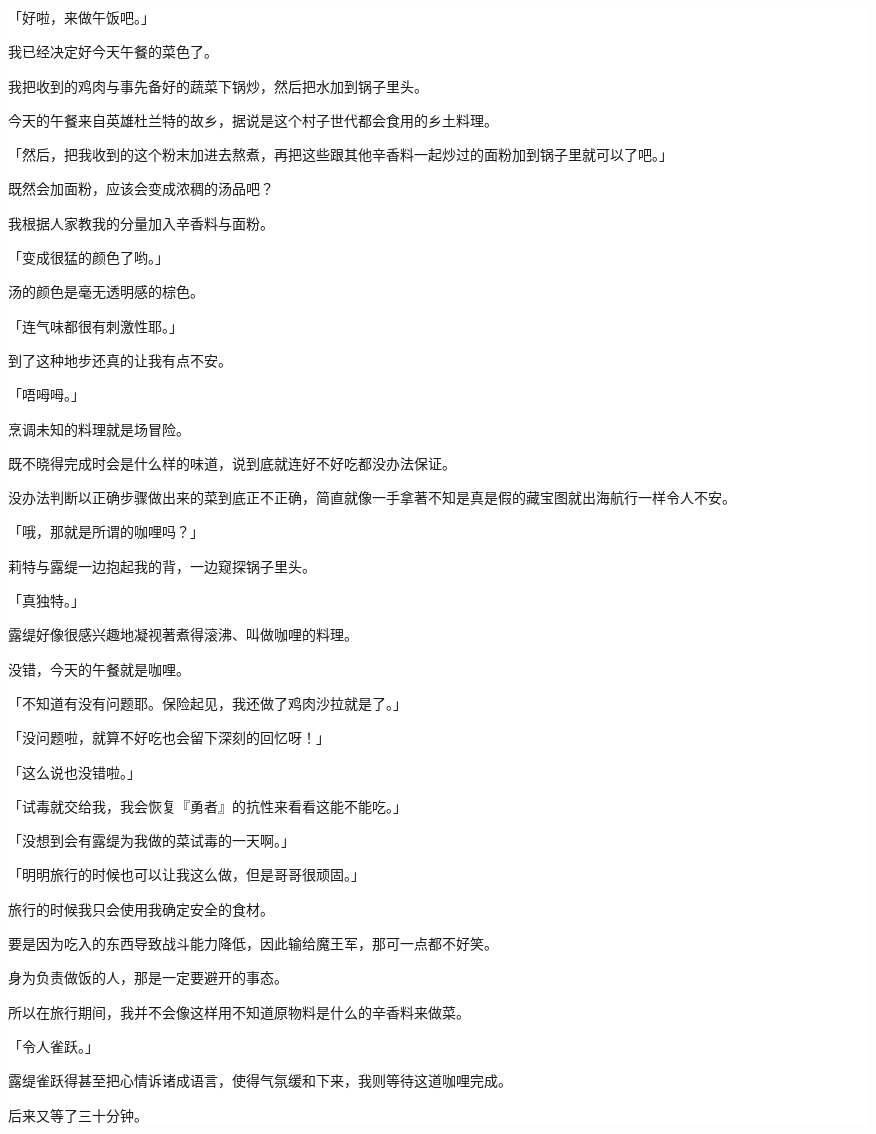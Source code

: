 「好啦，来做午饭吧。」

我已经决定好今天午餐的菜色了。

我把收到的鸡肉与事先备好的蔬菜下锅炒，然后把水加到锅子里头。

今天的午餐来自英雄杜兰特的故乡，据说是这个村子世代都会食用的乡土料理。

「然后，把我收到的这个粉末加进去熬煮，再把这些跟其他辛香料一起炒过的面粉加到锅子里就可以了吧。」

既然会加面粉，应该会变成浓稠的汤品吧？

我根据人家教我的分量加入辛香料与面粉。

「变成很猛的颜色了哟。」

汤的颜色是毫无透明感的棕色。

「连气味都很有刺激性耶。」

到了这种地步还真的让我有点不安。

「唔呣呣。」

烹调未知的料理就是场冒险。

既不晓得完成时会是什么样的味道，说到底就连好不好吃都没办法保证。

没办法判断以正确步骤做出来的菜到底正不正确，简直就像一手拿著不知是真是假的藏宝图就出海航行一样令人不安。

「哦，那就是所谓的咖哩吗？」

莉特与露缇一边抱起我的背，一边窥探锅子里头。

「真独特。」

露缇好像很感兴趣地凝视著煮得滚沸、叫做咖哩的料理。

没错，今天的午餐就是咖哩。

「不知道有没有问题耶。保险起见，我还做了鸡肉沙拉就是了。」

「没问题啦，就算不好吃也会留下深刻的回忆呀！」

「这么说也没错啦。」

「试毒就交给我，我会恢复『勇者』的抗性来看看这能不能吃。」

「没想到会有露缇为我做的菜试毒的一天啊。」

「明明旅行的时候也可以让我这么做，但是哥哥很顽固。」

旅行的时候我只会使用我确定安全的食材。

要是因为吃入的东西导致战斗能力降低，因此输给魔王军，那可一点都不好笑。

身为负责做饭的人，那是一定要避开的事态。

所以在旅行期间，我并不会像这样用不知道原物料是什么的辛香料来做菜。

「令人雀跃。」

露缇雀跃得甚至把心情诉诸成语言，使得气氛缓和下来，我则等待这道咖哩完成。

后来又等了三十分钟。
